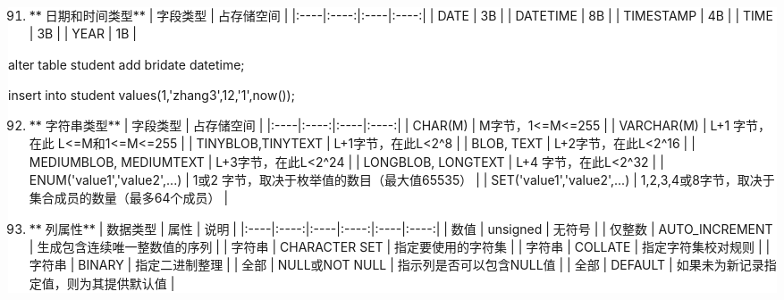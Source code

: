 
91. ** 日期和时间类型**
| 字段类型   | 占存储空间   | 
|:----|:----:|:----|:----:|
| DATE   | 3B   | 
| DATETIME   | 8B   | 
| TIMESTAMP   | 4B   | 
| TIME   | 3B   | 
| YEAR   | 1B   | 


alter table student add bridate datetime;

insert into student values(1,'zhang3',12,'1',now());








92. ** 字符串类型**
| 字段类型   | 占存储空间   | 
|:----|:----:|:----|:----:|
| CHAR(M)   | M字节，1<=M<=255   | 
| VARCHAR(M)   | L+1 字节，在此 L<=M和1<=M<=255   | 
| TINYBLOB,TINYTEXT   | L+1字节，在此L<2^8   | 
| BLOB, TEXT   | L+2字节，在此L<2^16   | 
| MEDIUMBLOB,  MEDIUMTEXT   | L+3字节，在此L<2^24   | 
| LONGBLOB,  LONGTEXT   | L+4 字节，在此L<2^32   | 
| ENUM('value1','value2',...)   | 1或2 字节，取决于枚举值的数目（最大值65535）   | 
| SET('value1','value2',...)   | 1,2,3,4或8字节，取决于集合成员的数量（最多64个成员）   | 



93. ** 列属性**
| 数据类型   | 属性   | 说明   | 
|:----|:----:|:----|:----:|:----|:----:|
| 数值   | unsigned   | 无符号   | 
| 仅整数   | AUTO_INCREMENT   | 生成包含连续唯一整数值的序列   | 
| 字符串   | CHARACTER SET   | 指定要使用的字符集   | 
| 字符串   | COLLATE   | 指定字符集校对规则   | 
| 字符串   | BINARY   | 指定二进制整理   | 
| 全部   | NULL或NOT NULL   | 指示列是否可以包含NULL值   | 
| 全部   | DEFAULT   | 如果未为新记录指定值，则为其提供默认值   | 
